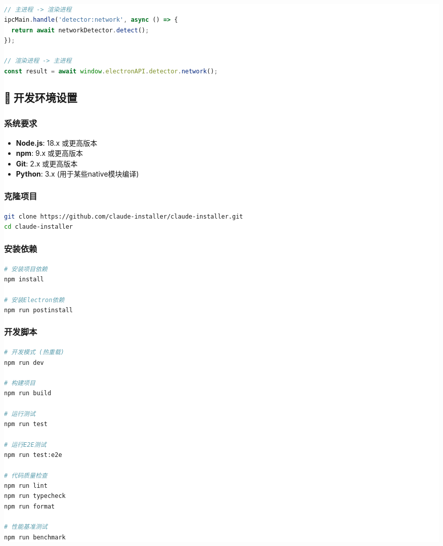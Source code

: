 ```typescript
// 主进程 -> 渲染进程
ipcMain.handle('detector:network', async () => {
  return await networkDetector.detect();
});

// 渲染进程 -> 主进程
const result = await window.electronAPI.detector.network();
```

## 🚀 开发环境设置

### 系统要求

- **Node.js**: 18.x 或更高版本
- **npm**: 9.x 或更高版本
- **Git**: 2.x 或更高版本
- **Python**: 3.x (用于某些native模块编译)

### 克隆项目

```bash
git clone https://github.com/claude-installer/claude-installer.git
cd claude-installer
```

### 安装依赖

```bash
# 安装项目依赖
npm install

# 安装Electron依赖
npm run postinstall
```

### 开发脚本

```bash
# 开发模式 (热重载)
npm run dev

# 构建项目
npm run build

# 运行测试
npm run test

# 运行E2E测试
npm run test:e2e

# 代码质量检查
npm run lint
npm run typecheck
npm run format

# 性能基准测试
npm run benchmark
```
